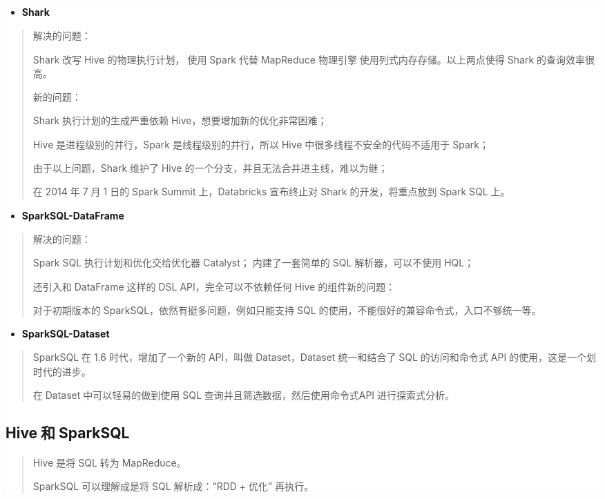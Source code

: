 -   **Shark**

> 解决的问题：
>
> Shark 改写 Hive 的物理执行计划， 使用 Spark 代替 MapReduce 物理引擎
> 使用列式内存存储。以上两点使得 Shark 的查询效率很高。
>
> 新的问题：
>
> Shark 执行计划的生成严重依赖 Hive，想要增加新的优化非常困难；
>
> Hive 是进程级别的并行，Spark 是线程级别的并行，所以 Hive
> 中很多线程不安全的代码不适用于 Spark；
>
> 由于以上问题，Shark 维护了 Hive
> 的一个分支，并且无法合并进主线，难以为继；
>
> 在 2014 年 7 月 1 日的 Spark Summit 上，Databricks 宣布终止对 Shark
> 的开发，将重点放到 Spark SQL 上。

-   **SparkSQL-DataFrame**

> 解决的问题：
>
> Spark SQL 执行计划和优化交给优化器 Catalyst； 内建了一套简单的 SQL
> 解析器，可以不使用 HQL；
>
> 还引入和 DataFrame 这样的 DSL API，完全可以不依赖任何 Hive
> 的组件新的问题：
>
> 对于初期版本的 SparkSQL，依然有挺多问题，例如只能支持 SQL
> 的使用，不能很好的兼容命令式，入口不够统一等。

-   **SparkSQL-Dataset**

> SparkSQL 在 1.6 时代，增加了一个新的 API，叫做 Dataset，Dataset
> 统一和结合了 SQL 的访问和命令式 API 的使用，这是一个划时代的进步。
>
> 在 Dataset 中可以轻易的做到使用 SQL
> 查询并且筛选数据，然后使用命令式API 进行探索式分析。

Hive 和 SparkSQL
----------------

> Hive 是将 SQL 转为 MapReduce。
>
> SparkSQL 可以理解成是将 SQL 解析成：“RDD + 优化” 再执行。
>